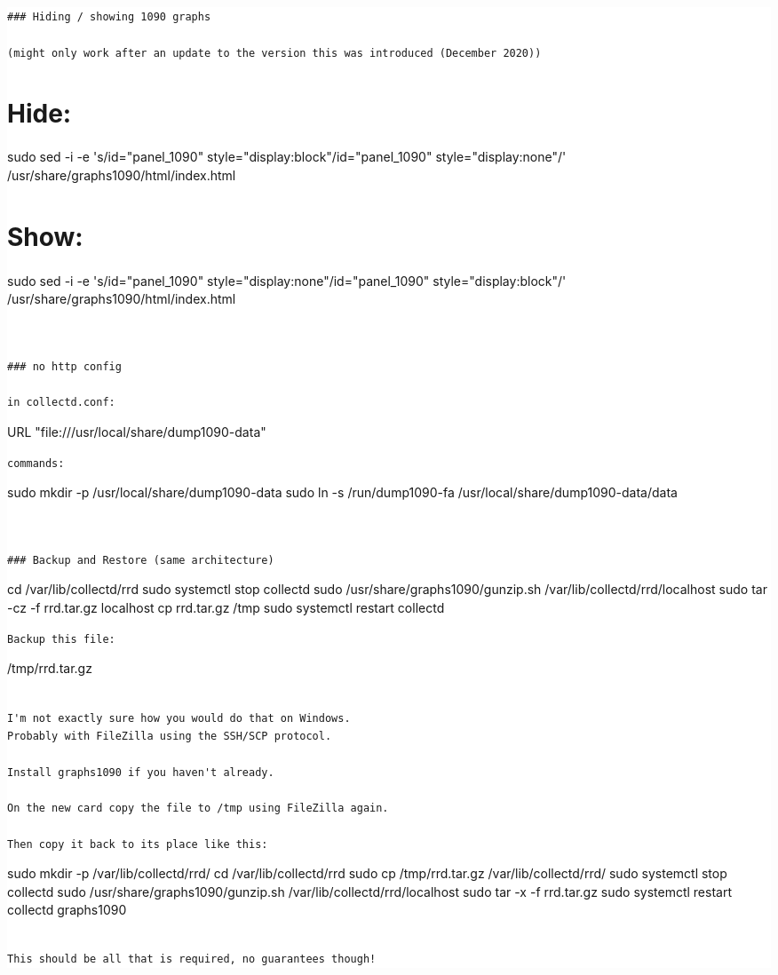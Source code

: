 ```
### Hiding / showing 1090 graphs

(might only work after an update to the version this was introduced (December 2020))

```
# Hide:
sudo sed -i -e 's/id="panel_1090" style="display:block"/id="panel_1090" style="display:none"/' /usr/share/graphs1090/html/index.html
# Show:
sudo sed -i -e 's/id="panel_1090" style="display:none"/id="panel_1090" style="display:block"/' /usr/share/graphs1090/html/index.html
```


### no http config

in collectd.conf:
```
  URL "file:///usr/local/share/dump1090-data"
```
commands:
```
sudo mkdir -p /usr/local/share/dump1090-data
sudo ln -s /run/dump1090-fa /usr/local/share/dump1090-data/data
```


### Backup and Restore (same architecture)

```
cd /var/lib/collectd/rrd
sudo systemctl stop collectd
sudo /usr/share/graphs1090/gunzip.sh /var/lib/collectd/rrd/localhost
sudo tar -cz -f rrd.tar.gz localhost
cp rrd.tar.gz /tmp
sudo systemctl restart collectd
```
Backup this file:
```
/tmp/rrd.tar.gz
```

I'm not exactly sure how you would do that on Windows.
Probably with FileZilla using the SSH/SCP protocol.

Install graphs1090 if you haven't already.

On the new card copy the file to /tmp using FileZilla again.

Then copy it back to its place like this:
```
sudo mkdir -p /var/lib/collectd/rrd/
cd /var/lib/collectd/rrd
sudo cp /tmp/rrd.tar.gz /var/lib/collectd/rrd/
sudo systemctl stop collectd
sudo /usr/share/graphs1090/gunzip.sh /var/lib/collectd/rrd/localhost
sudo tar -x -f rrd.tar.gz
sudo systemctl restart collectd graphs1090
```

This should be all that is required, no guarantees though!

```
